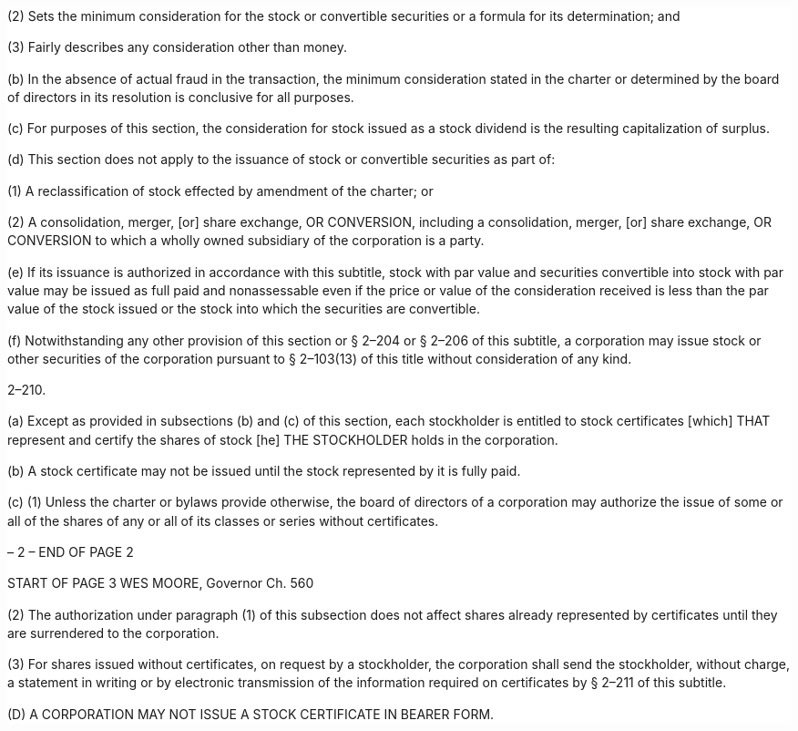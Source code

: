 (2) Sets the minimum consideration for the stock or convertible securities
or a formula for its determination; and

(3) Fairly describes any consideration other than money.

(b) In the absence of actual fraud in the transaction, the minimum consideration
stated in the charter or determined by the board of directors in its resolution is conclusive
for all purposes.

(c) For purposes of this section, the consideration for stock issued as a stock
dividend is the resulting capitalization of surplus.

(d) This section does not apply to the issuance of stock or convertible securities as
part of:

(1) A reclassification of stock effected by amendment of the charter; or

(2) A consolidation, merger, [or] share exchange, OR CONVERSION,
including a consolidation, merger, [or] share exchange, OR CONVERSION to which a wholly
owned subsidiary of the corporation is a party.

(e) If its issuance is authorized in accordance with this subtitle, stock with par
value and securities convertible into stock with par value may be issued as full paid and
nonassessable even if the price or value of the consideration received is less than the par
value of the stock issued or the stock into which the securities are convertible.

(f) Notwithstanding any other provision of this section or § 2–204 or § 2–206 of
this subtitle, a corporation may issue stock or other securities of the corporation pursuant
to § 2–103(13) of this title without consideration of any kind.

2–210.

(a) Except as provided in subsections (b) and (c) of this section, each stockholder
is entitled to stock certificates [which] THAT represent and certify the shares of stock [he]
THE STOCKHOLDER holds in the corporation.

(b) A stock certificate may not be issued until the stock represented by it is fully
paid.

(c) (1) Unless the charter or bylaws provide otherwise, the board of directors
of a corporation may authorize the issue of some or all of the shares of any or all of its
classes or series without certificates.

– 2 –
END OF PAGE 2

START OF PAGE 3
WES MOORE, Governor Ch. 560

(2) The authorization under paragraph (1) of this subsection does not affect
shares already represented by certificates until they are surrendered to the corporation.

(3) For shares issued without certificates, on request by a stockholder, the
corporation shall send the stockholder, without charge, a statement in writing or by
electronic transmission of the information required on certificates by § 2–211 of this
subtitle.

(D) A CORPORATION MAY NOT ISSUE A STOCK CERTIFICATE IN BEARER
FORM.
